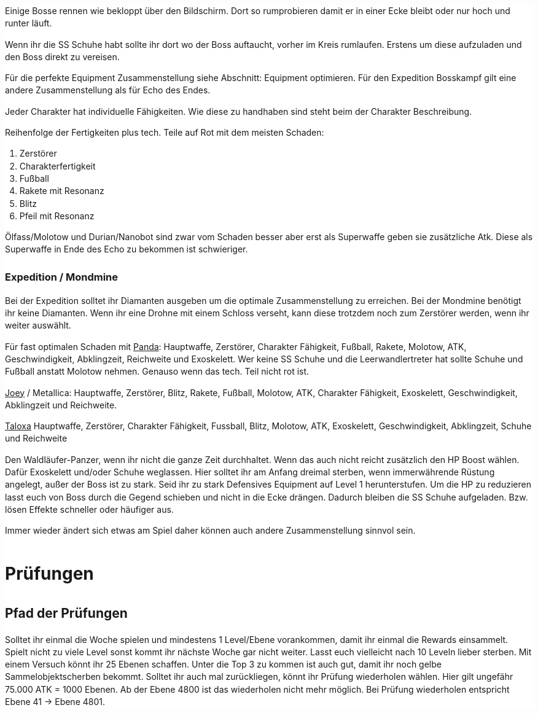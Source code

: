 Einige Bosse rennen wie bekloppt über den Bildschirm. Dort so rumprobieren damit er in einer Ecke bleibt oder nur hoch und runter läuft.

Wenn ihr die SS Schuhe habt sollte ihr dort wo der Boss auftaucht, vorher im Kreis rumlaufen. Erstens um diese aufzuladen und den Boss direkt zu vereisen.

Für die perfekte Equipment Zusammenstellung siehe Abschnitt: Equipment optimieren. Für den Expedition Bosskampf gilt eine andere Zusammenstellung als für Echo des Endes.

Jeder Charakter hat individuelle Fähigkeiten. Wie diese zu handhaben sind steht beim der Charakter Beschreibung.

Reihenfolge der Fertigkeiten plus tech. Teile auf Rot mit dem meisten Schaden:
1. Zerstörer
2. Charakterfertigkeit
3. Fußball
4. Rakete mit Resonanz
5. Blitz 
6. Pfeil mit Resonanz

Ölfass/Molotow und Durian/Nanobot sind zwar vom Schaden besser aber erst als Superwaffe geben sie zusätzliche Atk. Diese als Superwaffe in Ende des Echo zu bekommen ist schwieriger.

### Expedition / Mondmine
Bei der Expedition solltet ihr Diamanten ausgeben um die optimale Zusammenstellung zu erreichen. Bei der Mondmine benötigt ihr keine Diamanten. Wenn ihr eine Drohne mit einem Schloss verseht, kann diese trotzdem noch zum Zerstörer werden, wenn ihr weiter auswählt.

Für fast optimalen Schaden mit
[Panda](#panda):
Hauptwaffe, Zerstörer, Charakter Fähigkeit, Fußball, Rakete, Molotow, ATK, Geschwindigkeit, Abklingzeit, Reichweite und Exoskelett. Wer keine SS Schuhe und die Leerwandlertreter hat sollte Schuhe und Fußball anstatt Molotow nehmen. Genauso wenn das tech. Teil nicht rot ist.

[Joey](#joey) / Metallica:
Hauptwaffe, Zerstörer, Blitz, Rakete, Fußball, Molotow, ATK, Charakter Fähigkeit, Exoskelett, Geschwindigkeit, Abklingzeit und Reichweite.

[Taloxa](#Taloxa)
Hauptwaffe, Zerstörer, Charakter Fähigkeit, Fussball, Blitz, Molotow, ATK, Exoskelett, Geschwindigkeit, Abklingzeit, Schuhe und Reichweite

Den Waldläufer-Panzer, wenn ihr nicht die ganze Zeit durchhaltet. Wenn das auch nicht reicht zusätzlich den HP Boost wählen. Dafür Exoskelett und/oder Schuhe weglassen. Hier solltet ihr am Anfang dreimal sterben, wenn immerwährende Rüstung angelegt, außer der Boss ist zu stark. Seid ihr zu stark Defensives Equipment auf Level 1 herunterstufen. Um die HP zu reduzieren lasst euch von Boss durch die Gegend schieben und nicht in die Ecke drängen. Dadurch bleiben die SS Schuhe aufgeladen. Bzw. lösen Effekte schneller oder häufiger aus.

Immer wieder ändert sich etwas am Spiel daher können auch andere Zusammenstellung sinnvol sein.

# Prüfungen

## Pfad der Prüfungen
Solltet ihr einmal die Woche spielen und mindestens 1 Level/Ebene vorankommen, damit ihr einmal die Rewards einsammelt. Spielt nicht zu viele Level sonst kommt ihr nächste Woche gar nicht weiter. Lasst euch vielleicht nach 10 Leveln lieber sterben. Mit einem Versuch könnt ihr 25 Ebenen schaffen. Unter die Top 3 zu kommen ist auch gut, damit ihr noch gelbe Sammelobjektscherben bekommt. Solltet ihr auch mal zurückliegen, könnt ihr Prüfung wiederholen wählen. Hier gilt ungefähr 75.000 ATK = 1000 Ebenen. Ab der Ebene 4800 ist das wiederholen nicht mehr möglich. Bei Prüfung wiederholen entspricht Ebene 41 -> Ebene 4801.
